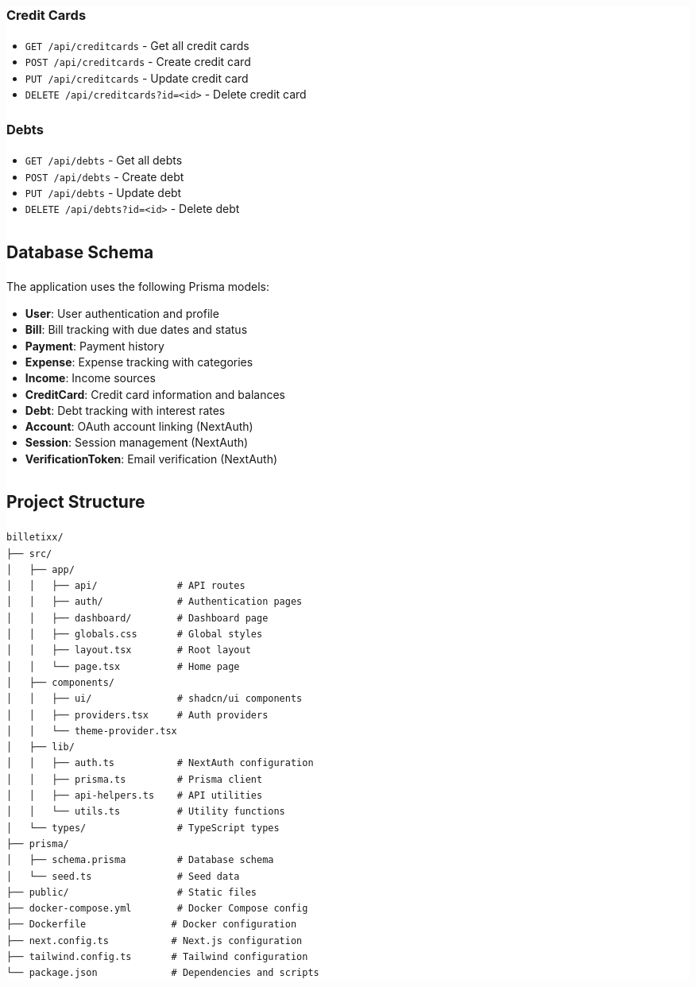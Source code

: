 ### Credit Cards
- `GET /api/creditcards` - Get all credit cards
- `POST /api/creditcards` - Create credit card
- `PUT /api/creditcards` - Update credit card
- `DELETE /api/creditcards?id=<id>` - Delete credit card

### Debts
- `GET /api/debts` - Get all debts
- `POST /api/debts` - Create debt
- `PUT /api/debts` - Update debt
- `DELETE /api/debts?id=<id>` - Delete debt

## Database Schema

The application uses the following Prisma models:

- **User**: User authentication and profile
- **Bill**: Bill tracking with due dates and status
- **Payment**: Payment history
- **Expense**: Expense tracking with categories
- **Income**: Income sources
- **CreditCard**: Credit card information and balances
- **Debt**: Debt tracking with interest rates
- **Account**: OAuth account linking (NextAuth)
- **Session**: Session management (NextAuth)
- **VerificationToken**: Email verification (NextAuth)

## Project Structure

```
billetixx/
├── src/
│   ├── app/
│   │   ├── api/              # API routes
│   │   ├── auth/             # Authentication pages
│   │   ├── dashboard/        # Dashboard page
│   │   ├── globals.css       # Global styles
│   │   ├── layout.tsx        # Root layout
│   │   └── page.tsx          # Home page
│   ├── components/
│   │   ├── ui/               # shadcn/ui components
│   │   ├── providers.tsx     # Auth providers
│   │   └── theme-provider.tsx
│   ├── lib/
│   │   ├── auth.ts           # NextAuth configuration
│   │   ├── prisma.ts         # Prisma client
│   │   ├── api-helpers.ts    # API utilities
│   │   └── utils.ts          # Utility functions
│   └── types/                # TypeScript types
├── prisma/
│   ├── schema.prisma         # Database schema
│   └── seed.ts               # Seed data
├── public/                   # Static files
├── docker-compose.yml        # Docker Compose config
├── Dockerfile               # Docker configuration
├── next.config.ts           # Next.js configuration
├── tailwind.config.ts       # Tailwind configuration
└── package.json             # Dependencies and scripts

```

